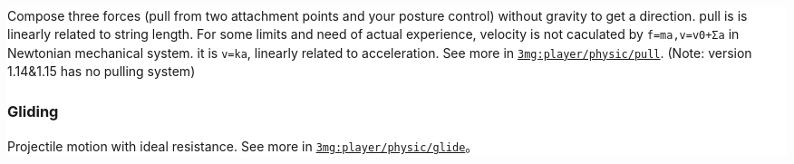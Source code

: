 Compose three forces (pull from two attachment points and your posture control) without gravity to get a direction. pull is is linearly related to string length. For some limits and need of actual experience, velocity is not caculated by `f=ma,v=v0+Σa` in Newtonian mechanical system. it is `v=ka`, linearly related to acceleration. See more in [`3mg:player/physic/pull`](../source/3mg-1.16/data/3mg/functions/player/physic/pull). (Note: version 1.14&1.15 has no pulling system)

### Gliding

Projectile motion with ideal resistance. See more in [`3mg:player/physic/glide`](../source/3mg-1.16/data/3mg/functions/player/physic/glide)。